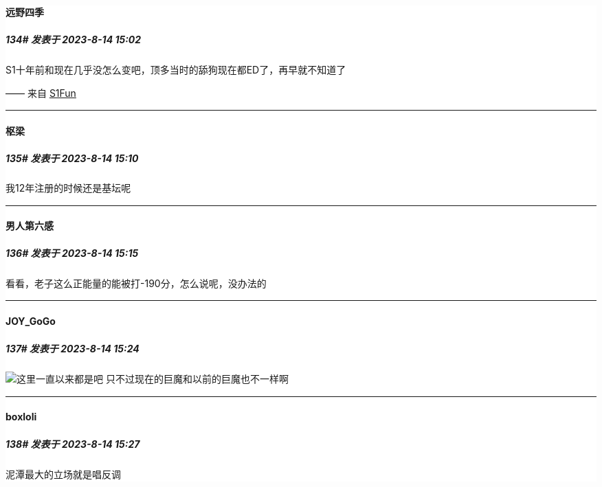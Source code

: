 ####  远野四季  
##### 134#       发表于 2023-8-14 15:02

S1十年前和现在几乎没怎么变吧，顶多当时的舔狗现在都ED了，再早就不知道了

—— 来自 [S1Fun](https://s1fun.koalcat.com)


*****

####  枢梁  
##### 135#       发表于 2023-8-14 15:10

我12年注册的时候还是基坛呢


*****

####  男人第六感  
##### 136#       发表于 2023-8-14 15:15

看看，老子这么正能量的能被打-190分，怎么说呢，没办法的


*****

####  JOY_GoGo  
##### 137#       发表于 2023-8-14 15:24

<img src="https://static.saraba1st.com/image/smiley/face2017/067.png" referrerpolicy="no-referrer">这里一直以来都是吧 只不过现在的巨魔和以前的巨魔也不一样啊

*****

####  boxloli  
##### 138#       发表于 2023-8-14 15:27

泥潭最大的立场就是唱反调

